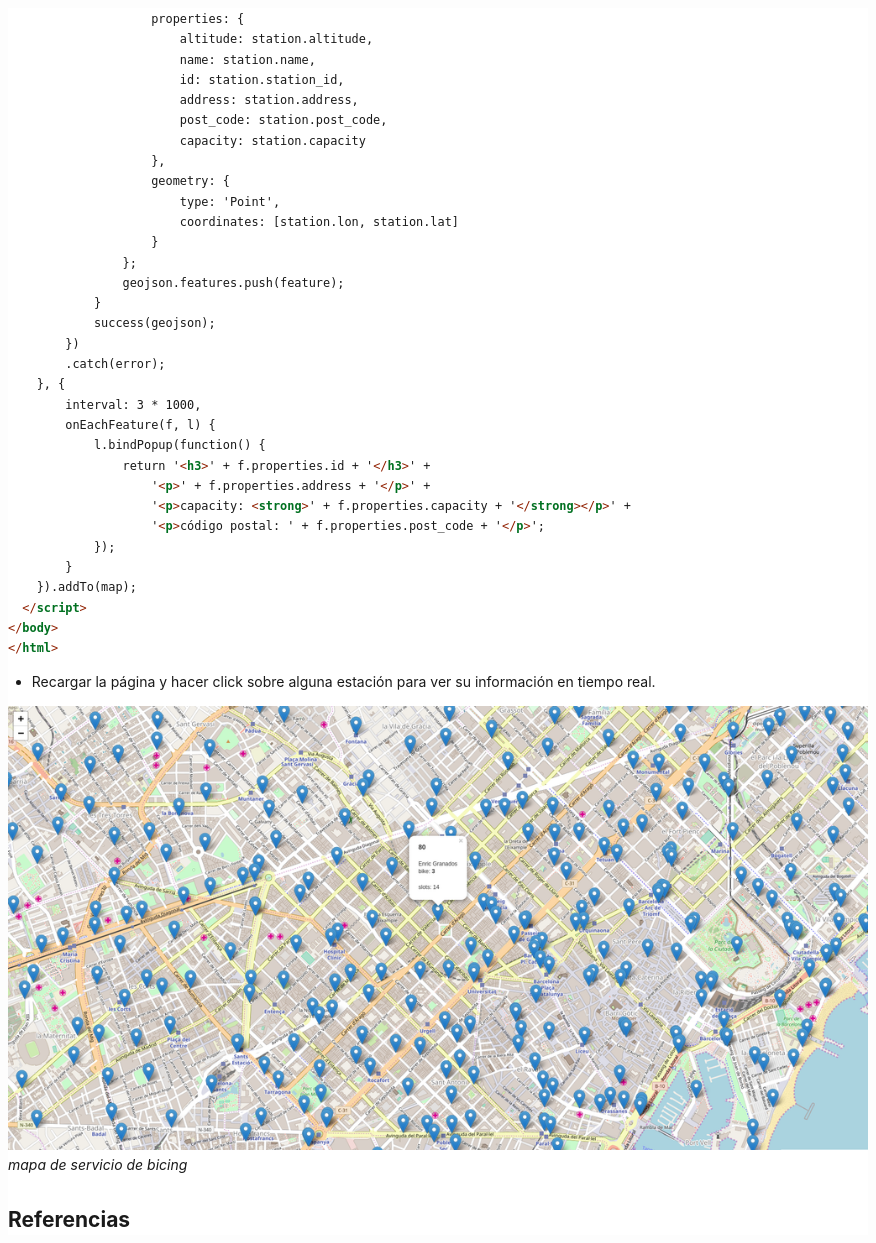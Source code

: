 ```html hl_lines="64 65 66 67 68 69 70 71 72"
                    properties: {
                        altitude: station.altitude,
                        name: station.name,
                        id: station.station_id,
                        address: station.address,
                        post_code: station.post_code,
                        capacity: station.capacity
                    },
                    geometry: {
                        type: 'Point',
                        coordinates: [station.lon, station.lat]
                    }
                };
                geojson.features.push(feature);
            }
            success(geojson);
        })
        .catch(error);
    }, {
        interval: 3 * 1000,
        onEachFeature(f, l) {
            l.bindPopup(function() {
                return '<h3>' + f.properties.id + '</h3>' +
                    '<p>' + f.properties.address + '</p>' +
                    '<p>capacity: <strong>' + f.properties.capacity + '</strong></p>' +
                    '<p>código postal: ' + f.properties.post_code + '</p>';
            });
        }
    }).addTo(map);
  </script>
</body>
</html>
```

- Recargar la página y hacer click sobre alguna estación para ver su información en tiempo real.

![mapa de servicio de bicing](img/mapa_bicing.png)
*mapa de servicio de bicing*

## Referencias

[^1]: https://es.wikipedia.org/wiki/GeoJSON
[^2]: http://leafletjs.com/
[^3]: https://github.com/perliedman/leaflet-realtime
